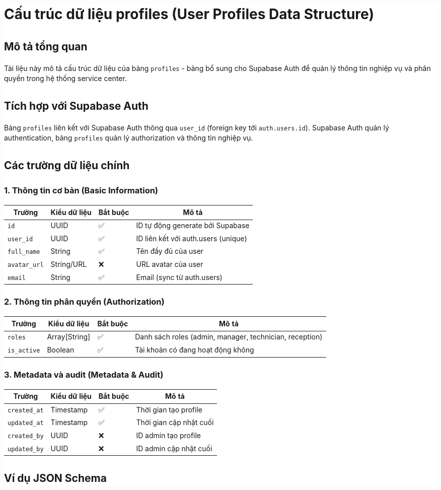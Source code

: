 # Cấu trúc dữ liệu profiles (User Profiles Data Structure)

## Mô tả tổng quan
Tài liệu này mô tả cấu trúc dữ liệu của bảng `profiles` - bảng bổ sung cho Supabase Auth để quản lý thông tin nghiệp vụ và phân quyền trong hệ thống service center.

## Tích hợp với Supabase Auth

Bảng `profiles` liên kết với Supabase Auth thông qua `user_id` (foreign key tới `auth.users.id`). Supabase Auth quản lý authentication, bảng `profiles` quản lý authorization và thông tin nghiệp vụ.

## Các trường dữ liệu chính

### 1. Thông tin cơ bản (Basic Information)

| Trường | Kiểu dữ liệu | Bắt buộc | Mô tả |
|--------|-------------|----------|-------|
| `id` | UUID | ✅ | ID tự động generate bởi Supabase |
| `user_id` | UUID | ✅ | ID liên kết với auth.users (unique) |
| `full_name` | String | ✅ | Tên đầy đủ của user |
| `avatar_url` | String/URL | ❌ | URL avatar của user |
| `email` | String | ✅ | Email (sync từ auth.users) |

### 2. Thông tin phân quyền (Authorization)

| Trường | Kiểu dữ liệu | Bắt buộc | Mô tả |
|--------|-------------|----------|-------|
| `roles` | Array[String] | ✅ | Danh sách roles (admin, manager, technician, reception) |
| `is_active` | Boolean | ✅ | Tài khoản có đang hoạt động không |

### 3. Metadata và audit (Metadata & Audit)

| Trường | Kiểu dữ liệu | Bắt buộc | Mô tả |
|--------|-------------|----------|-------|
| `created_at` | Timestamp | ✅ | Thời gian tạo profile |
| `updated_at` | Timestamp | ✅ | Thời gian cập nhật cuối |
| `created_by` | UUID | ❌ | ID admin tạo profile |
| `updated_by` | UUID | ❌ | ID admin cập nhật cuối |

## Ví dụ JSON Schema
